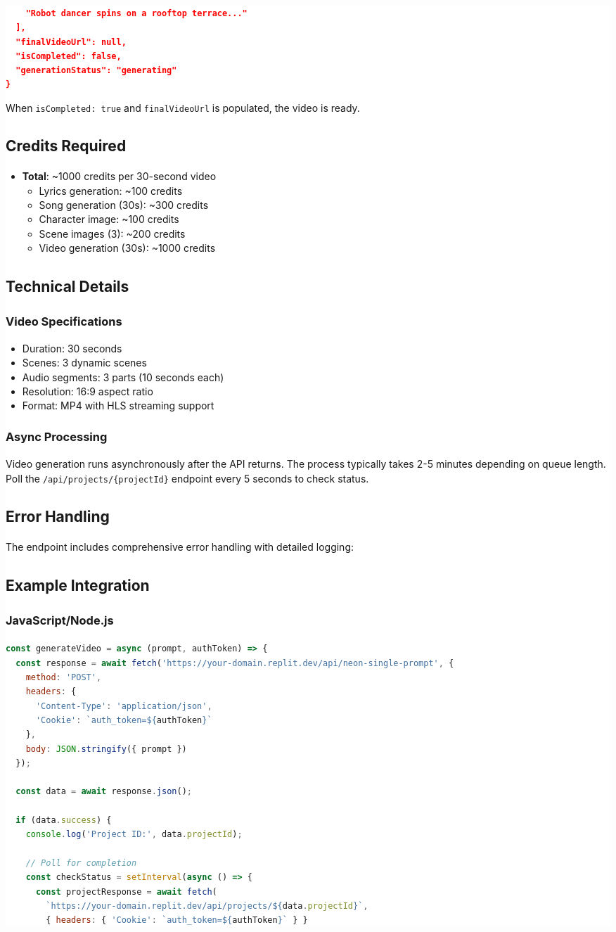 ```json
    "Robot dancer spins on a rooftop terrace..."
  ],
  "finalVideoUrl": null,
  "isCompleted": false,
  "generationStatus": "generating"
}
```

When `isCompleted: true` and `finalVideoUrl` is populated, the video is ready.

## Credits Required

- **Total**: ~1000 credits per 30-second video
  - Lyrics generation: ~100 credits
  - Song generation (30s): ~300 credits  
  - Character image: ~100 credits
  - Scene images (3): ~200 credits
  - Video generation (30s): ~1000 credits

## Technical Details

### Video Specifications
- Duration: 30 seconds
- Scenes: 3 dynamic scenes
- Audio segments: 3 parts (10 seconds each)
- Resolution: 16:9 aspect ratio
- Format: MP4 with HLS streaming support


### Async Processing
Video generation runs asynchronously after the API returns. The process typically takes 2-5 minutes depending on queue length. Poll the `/api/projects/{projectId}` endpoint every 5 seconds to check status.

## Error Handling

The endpoint includes comprehensive error handling with detailed logging:
## Example Integration

### JavaScript/Node.js
```javascript
const generateVideo = async (prompt, authToken) => {
  const response = await fetch('https://your-domain.replit.dev/api/neon-single-prompt', {
    method: 'POST',
    headers: {
      'Content-Type': 'application/json',
      'Cookie': `auth_token=${authToken}`
    },
    body: JSON.stringify({ prompt })
  });
  
  const data = await response.json();
  
  if (data.success) {
    console.log('Project ID:', data.projectId);
    
    // Poll for completion
    const checkStatus = setInterval(async () => {
      const projectResponse = await fetch(
        `https://your-domain.replit.dev/api/projects/${data.projectId}`,
        { headers: { 'Cookie': `auth_token=${authToken}` } }
```